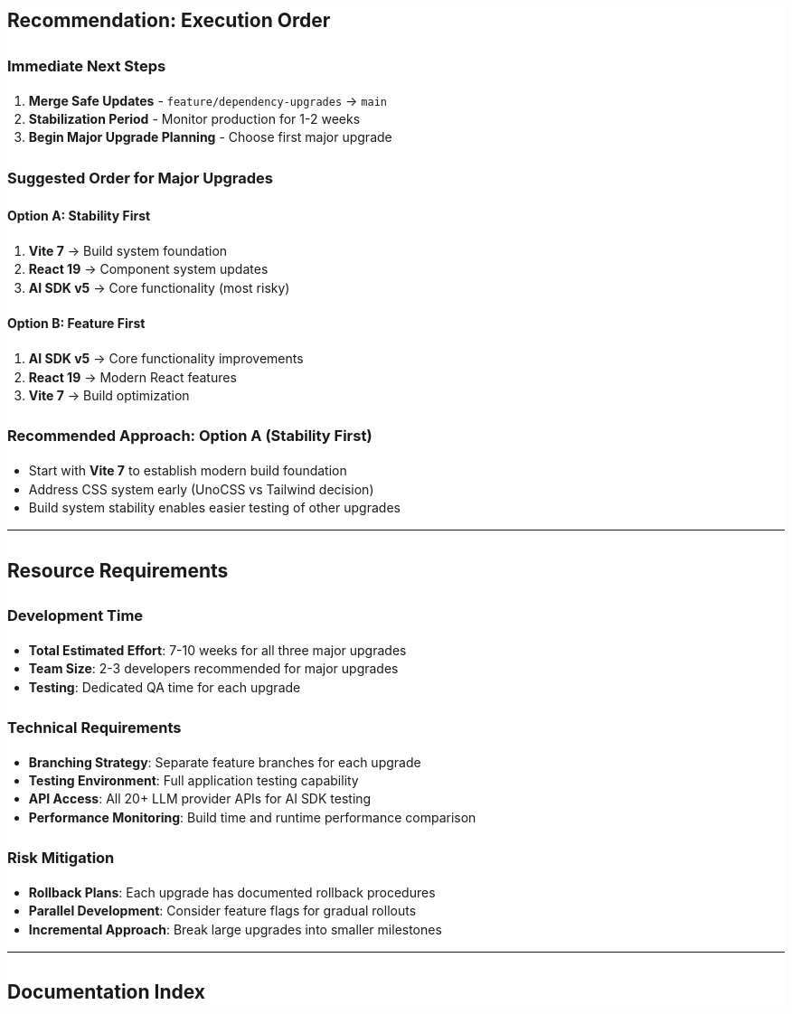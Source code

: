 
## Recommendation: Execution Order

### Immediate Next Steps
1. **Merge Safe Updates** - `feature/dependency-upgrades` → `main`
2. **Stabilization Period** - Monitor production for 1-2 weeks
3. **Begin Major Upgrade Planning** - Choose first major upgrade

### Suggested Order for Major Upgrades

#### Option A: Stability First
1. **Vite 7** → Build system foundation
2. **React 19** → Component system updates
3. **AI SDK v5** → Core functionality (most risky)

#### Option B: Feature First
1. **AI SDK v5** → Core functionality improvements
2. **React 19** → Modern React features
3. **Vite 7** → Build optimization

### Recommended Approach: Option A (Stability First)
- Start with **Vite 7** to establish modern build foundation
- Address CSS system early (UnoCSS vs Tailwind decision)
- Build system stability enables easier testing of other upgrades

---

## Resource Requirements

### Development Time
- **Total Estimated Effort**: 7-10 weeks for all three major upgrades
- **Team Size**: 2-3 developers recommended for major upgrades
- **Testing**: Dedicated QA time for each upgrade

### Technical Requirements
- **Branching Strategy**: Separate feature branches for each upgrade
- **Testing Environment**: Full application testing capability
- **API Access**: All 20+ LLM provider APIs for AI SDK testing
- **Performance Monitoring**: Build time and runtime performance comparison

### Risk Mitigation
- **Rollback Plans**: Each upgrade has documented rollback procedures
- **Parallel Development**: Consider feature flags for gradual rollouts
- **Incremental Approach**: Break large upgrades into smaller milestones

---

## Documentation Index
